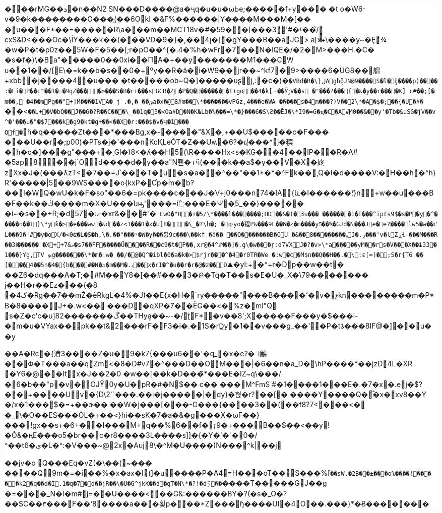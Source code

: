  ���rMG��ܖ�n��N2 SN���D����@a�ҷq�u�u�ωЬe;�����f+y���
�t o�W6-v�9�k��������O���֪(��6OkI �&F%������|Y����M���M�[�� �u���F\*��=�����R\a���m��MCT18v�#�59��[���3'#�ʵ��֮/̟cxS&D<���Oc�\İY���k��(���VD�ן4��,�{�9�]�gY���B��aJG>
a[x+\����y~�Ȩ¾ �w�P�t�p0z��5W�F�5��[;r�pO��^{�.4�%h�wFr�7��N�lQE�/�2�M>���H.�C� �s�f�)\�Ba"�����0��0xi��ΠA�+��y�������M1���CW u��1��/[E\�=k��b�s��0�+ºy��R�ä�i�W9��jr��~^kf7�9>����6�UG8��䑵+xbb�j����4 �u��� �t�����ob~Q�]�����uʂj,:�c�)�`�VBd�R�\}ڶAghǭJN@9����S�l�Ȩ���� p)����
:�Fi�P��c"��1�=�ϥqZ����>���S�B�r+���sGCR�Zٳ�P�Q��������I+go��4�k[ݑ��ЎݫV��s �"���?���{�&�y��r����K]
c#��;[� m��, �4��mPg��"+]M����1VA�
j .�,� ��ؾa�x�@8#m��\*�������vPGz,4���e�WA
��� ��s�4m���?)V��2\*�A�$�;��{�U�#�`��<`��Լ+�V�bQ��J��6�?R��C���\_��1̅q�5�<Oa#D�N �K№Lb�%���=\*�}���6�S\Ƨ��ĒJ�\*I9�=G�ҵ�C�A#ֻM0��&��y'�Tb�&uSG�jV��v^�'�̑��u�"�$7���k�g9�kt�g+��<��X�r:���$�v�Ҷ�1���Ԛf�`ɦ�q�����Zt���\*���Bg,x�-����"&X�,+��U$�����c�F���
���U��r�;p00)�PTs�j�'���nKcҚLeǑT�Z��Uʍ�6?�ⴣ���^j�稬� h�o�]���g"���+�͵Gl�)8<�ʎ��H5(\R����Hx<s�KG��4��lP�� R�A# �5ap8��j`Oԁ����d �y��a"N휃�+ӵ(���k��a$�y��V�X�㚵zXx�J�(���ƛzT<�7��=J՝���T�u�s�a��^��"� �1\*�\*�^Fk��,Q�l�d����V:�H��h�^h}R'�����|5��9WS����o{kxP�܎Ƈp�ٞm�b?��l�WQ�wU�k�F�so"��6�=pk����c���J�V+j0���n74�lA{և�I������ެ;}n+w��u���B�F��k��ڭ����m�X�U���նԣ'���=i߰���E�Ѱ�ְ5\_��}�����
�i~�s��+R;�d57�:ށ�xr&��#'�`'ĽwO�"H�+�5/\*����l�������;HD��&�)�3u��� �������1�E���^ip£s9$�sָ�P�y�^�����n��t}\*yƙ�>�e���ww�&d��z<1���1�x�U[8��\_�?\b�;
�qۥyo�㺟P&���9L��6�z�m����y5ͮ��%�GJd�\���J޶e�e?����lw5�w��ƈL���9�!#�y�oX/�<0ʣ�L�S�h,\�.� �"���ʸ�W�y���핈9c���\��kf
�ƌ�� ��O�������B�OU
�&��ۏ��������8J�.ڔ���'v�lZڕƚ-���M���R��3ߊ������ �X++7&ވ�s7 ��FF�����Ǖ����R��c9�t�P��,xr@�4^ۃM��]�.g\�w���ŗ:d7VXJ�?�v>\*a�����yM��rs�V���X��ɨ33�1���}Yg,TV ܤg�������\*�m�։w�  ��/�@�Q^�ibl�0�a�k�>$rjr���^�4�r0TR�We
�:w�c�M$n��Q��H��.�\:ԑ [=)�;S�r{T6 ��[���4��5n�4�{b���#�N�ܫ�m��M�.ݚ��x�rI�^�u��r�r�@�z��D`⛰�yl:+�^+r�Dp� �w��t�
��Z6�dq���A�T;�#M��Y8�[��#���3�Ք�Tq�T��s�E�U�\_X�\79�������
j��H�r��Ez���(�8 �ک4�Rg��7��mŻ�èRkgL�4%�J)��E{x�H�`ry�����"���B����ߵ�v�󑓎չkn��������m�P\*B�8����J+�.w<�� ���D�qXP�7͌�޽�ĚG��<�%z�ml"Q s�Z�c'c�u]8ڴ�������2��THyܸa��~-�/ʈF\*�v��8';X�����F���y�$���i-�m�u�VYax��pk��t&́2���rF �F3�i�.�1S�rD̻y�1��v���g\_��'�P�tƾ���8IF@�]��u��y
 
 ��A�Rc�{漬3����Z�u�9�k7{���u6��'�q\_�x�e?�˭i鷛��Փ�T���a��q׽Zm<�8�D#v7�^� ��D��OM���|�6��n�a\_D�\hP����\*��jzD4L�XR �Y6�@��Itx�J��2�0 �w��[��ǩ�D���҃\*���E�IZ~q\���/�6�b��"p�v�OJϔ0y�U�pR�#�N$�� c�� ���M^FmS
#�1����1���E�.�7�x�.ej�$?��+����Uv �{D\2``���.��i�j�����|�dy}�혅�r?��[�
����Y����Q�֟�x�xv8��Y
�/x�1���$�=+��ɝ�� ��W�j���[���-G���{����3��(��f8?7<���<�
�\_\�O��ES���ÒL�+��<}hi��sK�7�a�&�g���X�ωF��}���!gx��s+�6+��I���M+q��%6��f�ӷ9�+���B��$��<��y!�Ǒ&�ӊE���o5�br��c�r8����3L����s]]�{�Y�'�`�0�/ ^��t6�ې�L�^:�V���~@2x�Auj8\�^M� U�� ��)N���^k|��j
 
 ��jv�o
Q���Eq�vZ(�\��(~���
����Q򳁚9m�=�i��%�x�ax�I(]� u����P�A4=H���oT��S���%[`��sW.�2B��±���o%����!�����k2�q��d�I.1�q�݋7�d��jR��\�U�G^jkK��ӟ΋�gT�N\*�?!�d⡫��`����T�����GJ��g �=�� �\_N�l�m#j=��U����<��G&:������BY�?(�s�\_O�?��$C��۳���F� �ʽ8����a���횣p���\*Z���ɧ����UI�4O ��.���}\*�Ƀ�������
 